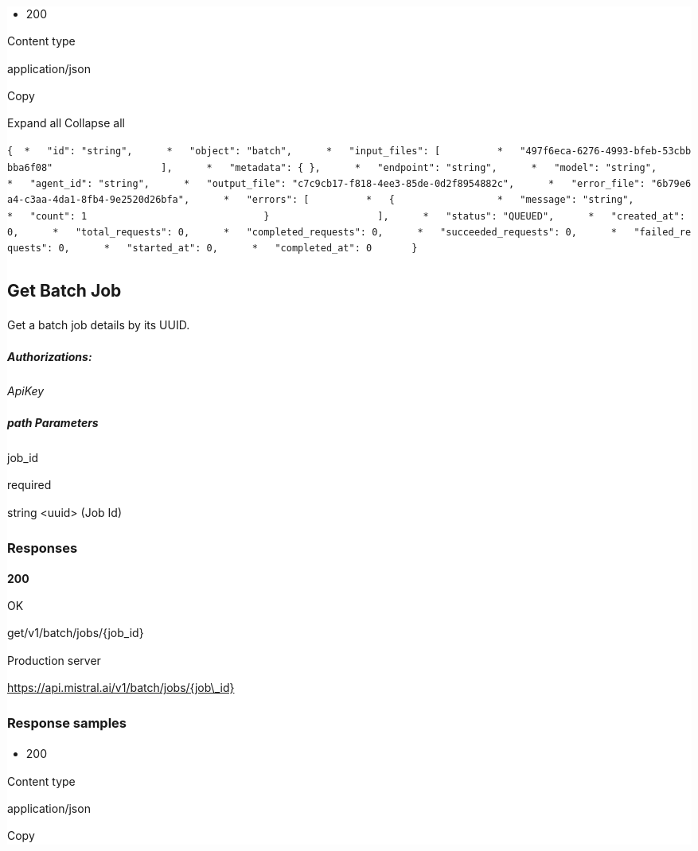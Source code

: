 *   200

Content type

application/json

Copy

Expand all Collapse all

`{  *   "id": "string",      *   "object": "batch",      *   "input_files": [          *   "497f6eca-6276-4993-bfeb-53cbbbba6f08"                   ],      *   "metadata": { },      *   "endpoint": "string",      *   "model": "string",      *   "agent_id": "string",      *   "output_file": "c7c9cb17-f818-4ee3-85de-0d2f8954882c",      *   "error_file": "6b79e6a4-c3aa-4da1-8fb4-9e2520d26bfa",      *   "errors": [          *   {                  *   "message": "string",                      *   "count": 1                               }                   ],      *   "status": "QUEUED",      *   "created_at": 0,      *   "total_requests": 0,      *   "completed_requests": 0,      *   "succeeded_requests": 0,      *   "failed_requests": 0,      *   "started_at": 0,      *   "completed_at": 0       }`

## [](#tag/batch/operation/jobs_api_routes_batch_get_batch_job)Get Batch Job

Get a batch job details by its UUID.

##### Authorizations:

_ApiKey_

##### path Parameters

job\_id

required

string <uuid\> (Job Id)

### Responses

**200**

OK

get/v1/batch/jobs/{job\_id}

Production server

https://api.mistral.ai/v1/batch/jobs/{job\_id}

### Response samples

*   200

Content type

application/json

Copy
